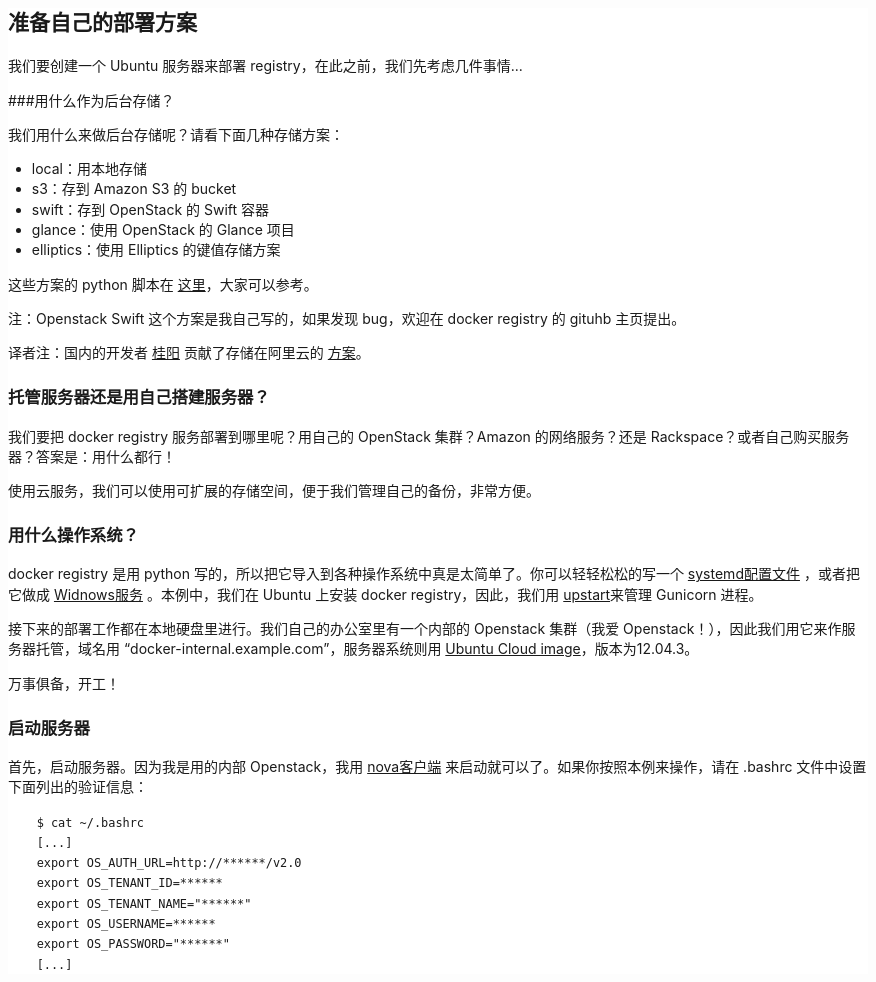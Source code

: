## 准备自己的部署方案

我们要创建一个 Ubuntu 服务器来部署 registry，在此之前，我们先考虑几件事情...

###用什么作为后台存储？

我们用什么来做后台存储呢？请看下面几种存储方案：

 - local：用本地存储
 - s3：存到 Amazon S3 的 bucket
 - swift：存到 OpenStack 的 Swift 容器
 - glance：使用 OpenStack 的 Glance 项目
 - elliptics：使用 Elliptics 的键值存储方案

这些方案的 python 脚本在 [这里](https://github.com/dotcloud/docker-registry/tree/master/lib/storage)，大家可以参考。

注：Openstack Swift 这个方案是我自己写的，如果发现 bug，欢迎在 docker registry 的 gituhb 主页提出。

译者注：国内的开发者 [桂阳](http://weibo.com/u/1656755095) 贡献了存储在阿里云的 [方案](https://github.com/guiyang/docker-registry/blob/aliyun-oss/lib/storage/aliyun_oss.py)。

### 托管服务器还是用自己搭建服务器？

我们要把 docker registry 服务部署到哪里呢？用自己的 OpenStack 集群？Amazon 的网络服务？还是 Rackspace？或者自己购买服务器？答案是：用什么都行！

使用云服务，我们可以使用可扩展的存储空间，便于我们管理自己的备份，非常方便。

### 用什么操作系统？

docker registry 是用 python 写的，所以把它导入到各种操作系统中真是太简单了。你可以轻轻松松的写一个 [systemd配置文件](https://wiki.archlinux.org/index.php/systemd#Writing_custom_.service_files) ，或者把它做成 [Widnows服务](http://en.wikipedia.org/wiki/Windows_service) 。本例中，我们在 Ubuntu 上安装 docker registry，因此，我们用 [upstart](http://upstart.ubuntu.com/)来管理 Gunicorn 进程。

接下来的部署工作都在本地硬盘里进行。我们自己的办公室里有一个内部的 Openstack 集群（我爱 Openstack！），因此我们用它来作服务器托管，域名用 “docker-internal.example.com”，服务器系统则用 [Ubuntu Cloud image](http://cloud-images.ubuntu.com/releases/12.04.3/release/)，版本为12.04.3。

万事俱备，开工！

### 启动服务器

首先，启动服务器。因为我是用的内部 Openstack，我用 [nova客户端](https://github.com/openstack/python-novaclient) 来启动就可以了。如果你按照本例来操作，请在 .bashrc 文件中设置下面列出的验证信息：

```
	$ cat ~/.bashrc
	[...]
	export OS_AUTH_URL=http://******/v2.0
	export OS_TENANT_ID=******
	export OS_TENANT_NAME="******"
	export OS_USERNAME=******
	export OS_PASSWORD="******"
	[...]
```

